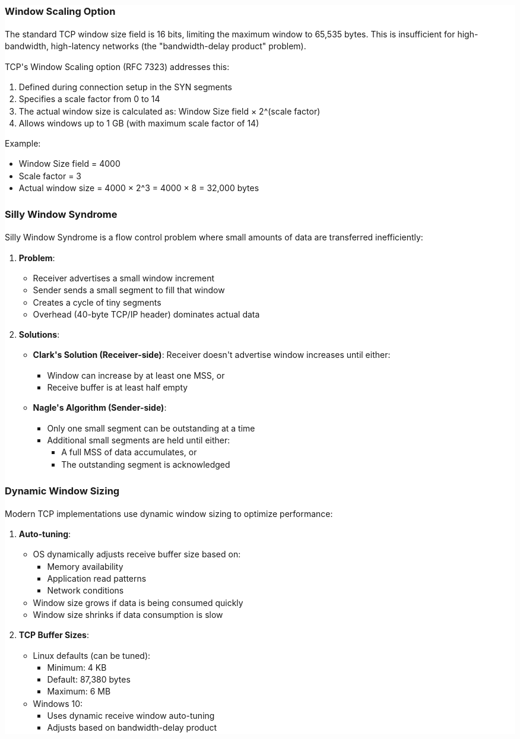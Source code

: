 ### Window Scaling Option

The standard TCP window size field is 16 bits, limiting the maximum window to 65,535 bytes. This is insufficient for high-bandwidth, high-latency networks (the "bandwidth-delay product" problem).

TCP's Window Scaling option (RFC 7323) addresses this:

1. Defined during connection setup in the SYN segments
2. Specifies a scale factor from 0 to 14
3. The actual window size is calculated as: Window Size field × 2^(scale factor)
4. Allows windows up to 1 GB (with maximum scale factor of 14)

Example:
- Window Size field = 4000
- Scale factor = 3
- Actual window size = 4000 × 2^3 = 4000 × 8 = 32,000 bytes

### Silly Window Syndrome

Silly Window Syndrome is a flow control problem where small amounts of data are transferred inefficiently:

1. **Problem**:
   - Receiver advertises a small window increment
   - Sender sends a small segment to fill that window
   - Creates a cycle of tiny segments
   - Overhead (40-byte TCP/IP header) dominates actual data

2. **Solutions**:
   - **Clark's Solution (Receiver-side)**: Receiver doesn't advertise window increases until either:
     - Window can increase by at least one MSS, or
     - Receive buffer is at least half empty
   
   - **Nagle's Algorithm (Sender-side)**:
     - Only one small segment can be outstanding at a time
     - Additional small segments are held until either:
       - A full MSS of data accumulates, or
       - The outstanding segment is acknowledged

### Dynamic Window Sizing

Modern TCP implementations use dynamic window sizing to optimize performance:

1. **Auto-tuning**:
   - OS dynamically adjusts receive buffer size based on:
     - Memory availability
     - Application read patterns
     - Network conditions
   - Window size grows if data is being consumed quickly
   - Window size shrinks if data consumption is slow

2. **TCP Buffer Sizes**:
   - Linux defaults (can be tuned):
     - Minimum: 4 KB
     - Default: 87,380 bytes
     - Maximum: 6 MB
   - Windows 10:
     - Uses dynamic receive window auto-tuning
     - Adjusts based on bandwidth-delay product
